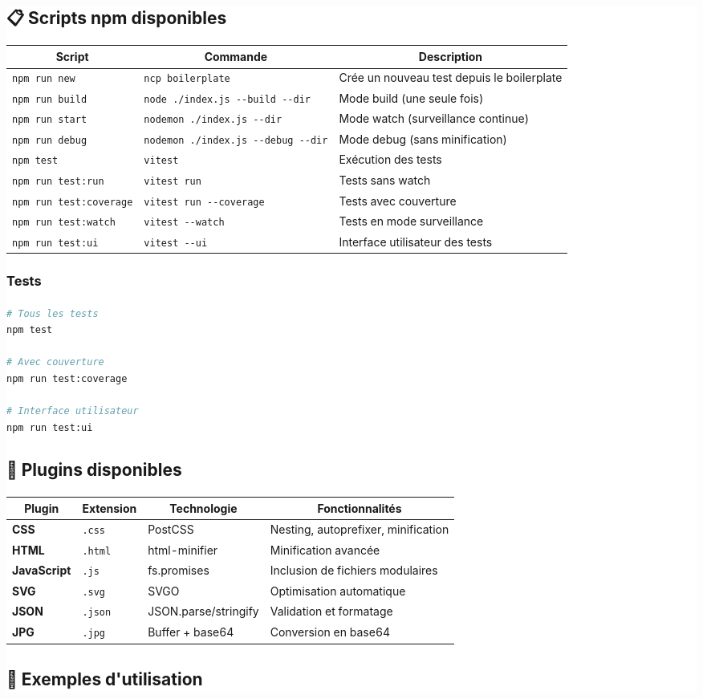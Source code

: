 
## 📋 Scripts npm disponibles

| Script | Commande | Description |
|--------|----------|-------------|
| `npm run new` | `ncp boilerplate` | Crée un nouveau test depuis le boilerplate |
| `npm run build` | `node ./index.js --build --dir` | Mode build (une seule fois) |
| `npm run start` | `nodemon ./index.js --dir` | Mode watch (surveillance continue) |
| `npm run debug` | `nodemon ./index.js --debug --dir` | Mode debug (sans minification) |
| `npm test` | `vitest` | Exécution des tests |
| `npm run test:run` | `vitest run` | Tests sans watch |
| `npm run test:coverage` | `vitest run --coverage` | Tests avec couverture |
| `npm run test:watch` | `vitest --watch` | Tests en mode surveillance |
| `npm run test:ui` | `vitest --ui` | Interface utilisateur des tests |

### Tests
```bash
# Tous les tests
npm test

# Avec couverture
npm run test:coverage

# Interface utilisateur
npm run test:ui
```

## 🔌 Plugins disponibles

| Plugin | Extension | Technologie | Fonctionnalités |
|--------|-----------|-------------|-----------------|
| **CSS** | `.css` | PostCSS | Nesting, autoprefixer, minification |
| **HTML** | `.html` | html-minifier | Minification avancée |
| **JavaScript** | `.js` | fs.promises | Inclusion de fichiers modulaires |
| **SVG** | `.svg` | SVGO | Optimisation automatique |
| **JSON** | `.json` | JSON.parse/stringify | Validation et formatage |
| **JPG** | `.jpg` | Buffer + base64 | Conversion en base64 |

## 📖 Exemples d'utilisation

